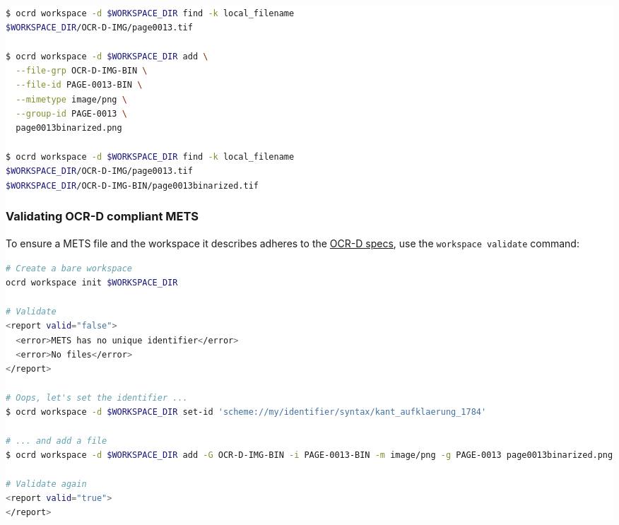 
```sh
$ ocrd workspace -d $WORKSPACE_DIR find -k local_filename
$WORKSPACE_DIR/OCR-D-IMG/page0013.tif

$ ocrd workspace -d $WORKSPACE_DIR add \
  --file-grp OCR-D-IMG-BIN \
  --file-id PAGE-0013-BIN \
  --mimetype image/png \
  --group-id PAGE-0013 \
  page0013binarized.png

$ ocrd workspace -d $WORKSPACE_DIR find -k local_filename
$WORKSPACE_DIR/OCR-D-IMG/page0013.tif
$WORKSPACE_DIR/OCR-D-IMG-BIN/page0013binarized.tif
```

### Validating OCR-D compliant METS

To ensure a METS file and the workspace it describes adheres to the [OCR-D
specs](https://ocr-d.github.io/mets), use the `workspace validate` command:

```sh
# Create a bare workspace
ocrd workspace init $WORKSPACE_DIR

# Validate
<report valid="false">
  <error>METS has no unique identifier</error>
  <error>No files</error>
</report>

# Oops, let's set the identifier ...
$ ocrd workspace -d $WORKSPACE_DIR set-id 'scheme://my/identifier/syntax/kant_aufklaerung_1784'

# ... and add a file
$ ocrd workspace -d $WORKSPACE_DIR add -G OCR-D-IMG-BIN -i PAGE-0013-BIN -m image/png -g PAGE-0013 page0013binarized.png

# Validate again
<report valid="true">
</report>
```

